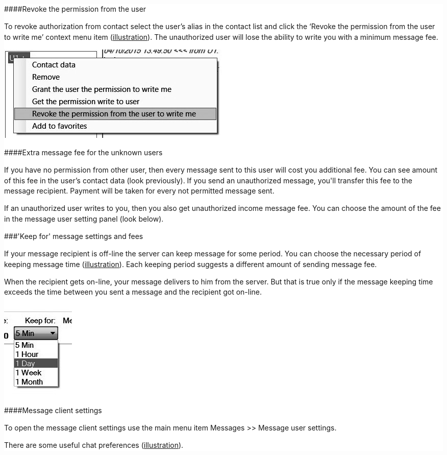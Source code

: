 ####Revoke the permission from the user

To revoke authorization from contact select the user’s alias in the contact list and click the ‘Revoke the permission from the user to write me’ context menu item ([illustration](#illustration45)). The unauthorized user will lose the ability to write you with a minimum message fee.

<a name="illustration45">![Illustration 45](./images/Pic6.8.3.jpg)</a>

####Extra message fee for the unknown users

If you have no permission from other user, then every message sent to this user will cost you additional fee. You can see amount of this fee in the user’s contact data (look previously). If you send an unauthorized message, you'll transfer this fee to the message recipient. Payment will be taken for every not permitted message sent. 

If an unauthorized user writes to you, then you also get unauthorized income message fee. You can choose the amount of the fee in the message user setting panel (look below).

###'Keep for' message settings and fees

If your message recipient is off-line the server can keep message for some period. You can choose the necessary period of keeping message time ([illustration](#illustration46)). Each keeping period suggests a different amount of sending message fee.

When the recipient gets on-line, your message delivers to him from the server. But that is true only if the message keeping time exceeds the time between you sent a message and the recipient got on-line. 

<a name="illustration46">![Illustration 46](./images/Pic6.9.jpg)</a>

####Message client settings

To open the message client settings use the main menu item Messages >> Message user settings. 

There are some useful chat preferences ([illustration](#illustration47)).
